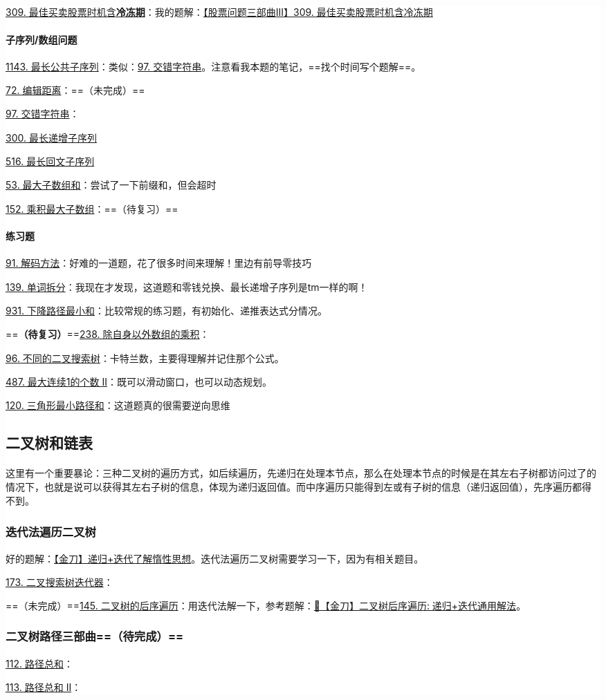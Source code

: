 [309. 最佳买卖股票时机含**冷冻期**](https://leetcode-cn.com/problems/best-time-to-buy-and-sell-stock-with-cooldown/)：我的题解：[【股票问题三部曲III】309. 最佳买卖股票时机含冷冻期](https://leetcode-cn.com/problems/best-time-to-buy-and-sell-stock-with-cooldown/solution/gu-piao-wen-ti-san-bu-qu-iii-309-zui-jia-gj5u/)

#### 子序列/数组问题

[1143. 最长公共子序列](https://leetcode-cn.com/problems/longest-common-subsequence/)：类似：[97. 交错字符串](https://leetcode-cn.com/problems/interleaving-string/)。注意看我本题的笔记，==找个时间写个题解==。

[72. 编辑距离](https://leetcode-cn.com/problems/edit-distance/)：==（未完成）==

[97. 交错字符串](https://leetcode-cn.com/problems/interleaving-string/)：

[300. 最长递增子序列](https://leetcode-cn.com/problems/longest-increasing-subsequence/)

[516. 最长回文子序列](https://leetcode-cn.com/problems/longest-palindromic-subsequence/)

[53. 最大子数组和](https://leetcode-cn.com/problems/maximum-subarray/)：尝试了一下前缀和，但会超时

[152. 乘积最大子数组](https://leetcode-cn.com/problems/maximum-product-subarray/)：==（待复习）==

#### 练习题

[91. 解码方法](https://leetcode-cn.com/problems/decode-ways/)：好难的一道题，花了很多时间来理解！里边有前导零技巧

[139. 单词拆分](https://leetcode-cn.com/problems/word-break/)：我现在才发现，这道题和零钱兑换、最长递增子序列是tm一样的啊！

[931. 下降路径最小和](https://leetcode-cn.com/problems/minimum-falling-path-sum/)：比较常规的练习题，有初始化、递推表达式分情况。

==**（待复习）**==[238. 除自身以外数组的乘积](https://leetcode-cn.com/problems/product-of-array-except-self/)：

[96. 不同的二叉搜索树](https://leetcode-cn.com/problems/unique-binary-search-trees/)：卡特兰数，主要得理解并记住那个公式。

[487. 最大连续1的个数 II](https://leetcode-cn.com/problems/max-consecutive-ones-ii/)：既可以滑动窗口，也可以动态规划。

[120. 三角形最小路径和](https://leetcode-cn.com/problems/triangle/)：这道题真的很需要逆向思维

## 二叉树和链表

这里有一个重要暴论：三种二叉树的遍历方式，如后续遍历，先递归在处理本节点，那么在处理本节点的时候是在其左右子树都访问过了的情况下，也就是说可以获得其左右子树的信息，体现为递归返回值。而中序遍历只能得到左或有子树的信息（递归返回值），先序遍历都得不到。

### 迭代法遍历二叉树

好的题解：[【金刀】递归+迭代了解惰性思想](https://leetcode-cn.com/problems/binary-search-tree-iterator/solution/jin-dao-di-gui-die-dai-liao-jie-duo-xing-6kp9/)。迭代法遍历二叉树需要学习一下，因为有相关题目。

[173. 二叉搜索树迭代器](https://leetcode-cn.com/problems/binary-search-tree-iterator/)：

==（未完成）==[145. 二叉树的后序遍历](https://leetcode-cn.com/problems/binary-tree-postorder-traversal/)：用迭代法解一下，参考题解：[📖【金刀】二叉树后序遍历: 递归+迭代通用解法](https://leetcode-cn.com/problems/binary-tree-postorder-traversal/solution/jin-dao-er-cha-shu-hou-xu-bian-li-di-gui-2u8q/)。

### 二叉树路径三部曲==（待完成）==

[112. 路径总和](https://leetcode-cn.com/problems/path-sum/)：

[113. 路径总和 II](https://leetcode-cn.com/problems/path-sum-ii/)：
